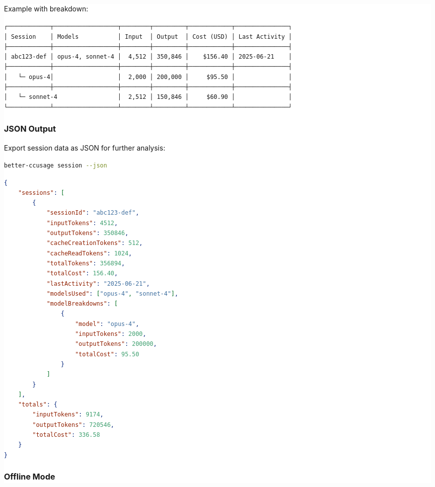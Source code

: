 Example with breakdown:

```
┌────────────┬──────────────────┬────────┬─────────┬────────────┬───────────────┐
│ Session    │ Models           │ Input  │ Output  │ Cost (USD) │ Last Activity │
├────────────┼──────────────────┼────────┼─────────┼────────────┼───────────────┤
│ abc123-def │ opus-4, sonnet-4 │  4,512 │ 350,846 │    $156.40 │ 2025-06-21    │
├────────────┼──────────────────┼────────┼─────────┼────────────┼───────────────┤
│   └─ opus-4│                  │  2,000 │ 200,000 │     $95.50 │               │
├────────────┼──────────────────┼────────┼─────────┼────────────┼───────────────┤
│   └─ sonnet-4                 │  2,512 │ 150,846 │     $60.90 │               │
└────────────┴──────────────────┴────────┴─────────┴────────────┴───────────────┘
```

### JSON Output

Export session data as JSON for further analysis:

```bash
better-ccusage session --json
```

```json
{
	"sessions": [
		{
			"sessionId": "abc123-def",
			"inputTokens": 4512,
			"outputTokens": 350846,
			"cacheCreationTokens": 512,
			"cacheReadTokens": 1024,
			"totalTokens": 356894,
			"totalCost": 156.40,
			"lastActivity": "2025-06-21",
			"modelsUsed": ["opus-4", "sonnet-4"],
			"modelBreakdowns": [
				{
					"model": "opus-4",
					"inputTokens": 2000,
					"outputTokens": 200000,
					"totalCost": 95.50
				}
			]
		}
	],
	"totals": {
		"inputTokens": 9174,
		"outputTokens": 720546,
		"totalCost": 336.58
	}
}
```

### Offline Mode
